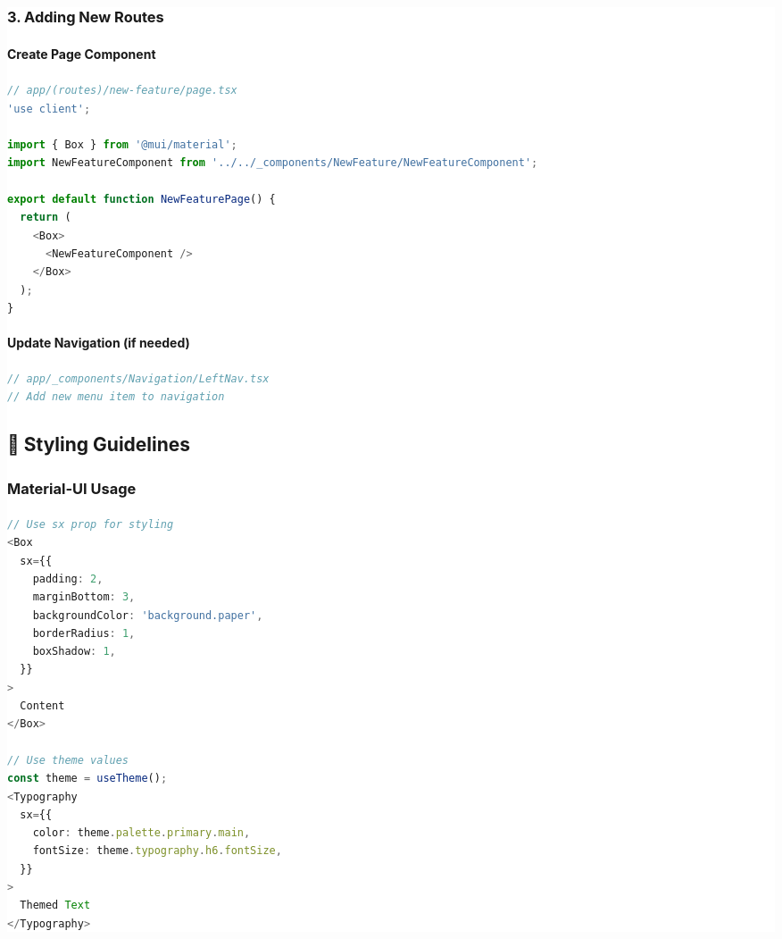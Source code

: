### 3. Adding New Routes

#### Create Page Component
```typescript
// app/(routes)/new-feature/page.tsx
'use client';

import { Box } from '@mui/material';
import NewFeatureComponent from '../../_components/NewFeature/NewFeatureComponent';

export default function NewFeaturePage() {
  return (
    <Box>
      <NewFeatureComponent />
    </Box>
  );
}
```

#### Update Navigation (if needed)
```typescript
// app/_components/Navigation/LeftNav.tsx
// Add new menu item to navigation
```

## 🎨 Styling Guidelines

### Material-UI Usage

```typescript
// Use sx prop for styling
<Box
  sx={{
    padding: 2,
    marginBottom: 3,
    backgroundColor: 'background.paper',
    borderRadius: 1,
    boxShadow: 1,
  }}
>
  Content
</Box>

// Use theme values
const theme = useTheme();
<Typography
  sx={{
    color: theme.palette.primary.main,
    fontSize: theme.typography.h6.fontSize,
  }}
>
  Themed Text
</Typography>
```

